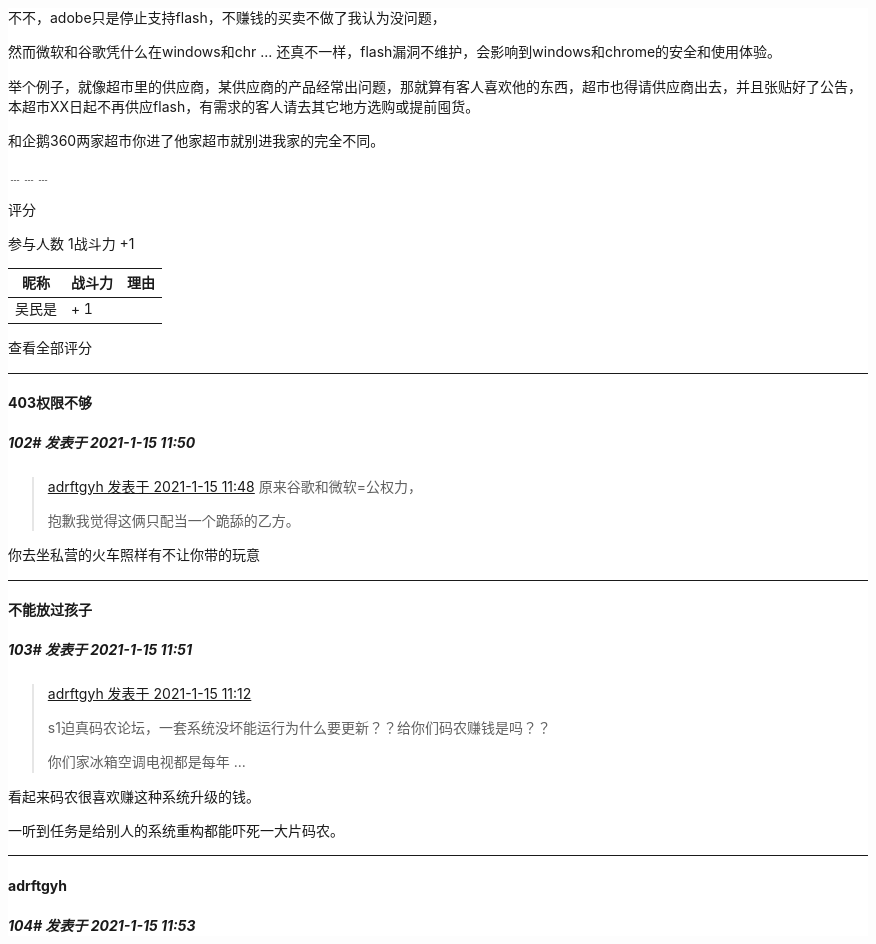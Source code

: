 不不，adobe只是停止支持flash，不赚钱的买卖不做了我认为没问题，


然而微软和谷歌凭什么在windows和chr ...</blockquote>
还真不一样，flash漏洞不维护，会影响到windows和chrome的安全和使用体验。


举个例子，就像超市里的供应商，某供应商的产品经常出问题，那就算有客人喜欢他的东西，超市也得请供应商出去，并且张贴好了公告，本超市XX日起不再供应flash，有需求的客人请去其它地方选购或提前囤货。

和企鹅360两家超市你进了他家超市就别进我家的完全不同。


﹍﹍﹍

评分


 参与人数 1战斗力 +1

|昵称|战斗力|理由|
|----|---|---|
| 吴民是| + 1||


查看全部评分


-----

####  403权限不够  
##### 102#       发表于 2021-1-15 11:50


<blockquote><a href="httphttps://bbs.saraba1st.com/2b/forum.php?mod=redirect&amp;goto=findpost&amp;pid=50041774&amp;ptid=1982905" target="_blank">adrftgyh 发表于 2021-1-15 11:48</a>
原来谷歌和微软=公权力，


抱歉我觉得这俩只配当一个跪舔的乙方。</blockquote>
你去坐私营的火车照样有不让你带的玩意


-----

####  不能放过孩子  
##### 103#       发表于 2021-1-15 11:51


<blockquote><a href="httphttps://bbs.saraba1st.com/2b/forum.php?mod=redirect&amp;goto=findpost&amp;pid=50041328&amp;ptid=1982905" target="_blank">adrftgyh 发表于 2021-1-15 11:12</a>

s1迫真码农论坛，一套系统没坏能运行为什么要更新？？给你们码农赚钱是吗？？


你们家冰箱空调电视都是每年 ...</blockquote>
看起来码农很喜欢赚这种系统升级的钱。

一听到任务是给别人的系统重构都能吓死一大片码农。


-----

####  adrftgyh  
##### 104#       发表于 2021-1-15 11:53
